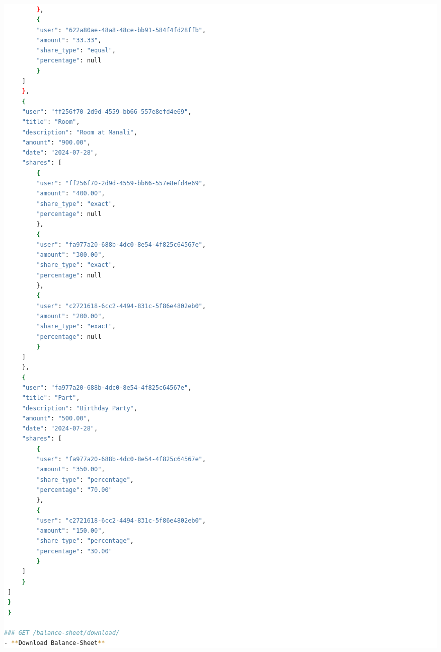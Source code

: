    ```sh
            },
            {
            "user": "622a80ae-48a8-48ce-bb91-584f4fd28ffb",
            "amount": "33.33",
            "share_type": "equal",
            "percentage": null
            }
        ]
        },
        {
        "user": "ff256f70-2d9d-4559-bb66-557e8efd4e69",
        "title": "Room",
        "description": "Room at Manali",
        "amount": "900.00",
        "date": "2024-07-28",
        "shares": [
            {
            "user": "ff256f70-2d9d-4559-bb66-557e8efd4e69",
            "amount": "400.00",
            "share_type": "exact",
            "percentage": null
            },
            {
            "user": "fa977a20-688b-4dc0-8e54-4f825c64567e",
            "amount": "300.00",
            "share_type": "exact",
            "percentage": null
            },
            {
            "user": "c2721618-6cc2-4494-831c-5f86e4802eb0",
            "amount": "200.00",
            "share_type": "exact",
            "percentage": null
            }
        ]
        },
        {
        "user": "fa977a20-688b-4dc0-8e54-4f825c64567e",
        "title": "Part",
        "description": "Birthday Party",
        "amount": "500.00",
        "date": "2024-07-28",
        "shares": [
            {
            "user": "fa977a20-688b-4dc0-8e54-4f825c64567e",
            "amount": "350.00",
            "share_type": "percentage",
            "percentage": "70.00"
            },
            {
            "user": "c2721618-6cc2-4494-831c-5f86e4802eb0",
            "amount": "150.00",
            "share_type": "percentage",
            "percentage": "30.00"
            }
        ]
        }
    ]
    }
    }

### GET /balance-sheet/download/
- **Download Balance-Sheet**
   ```